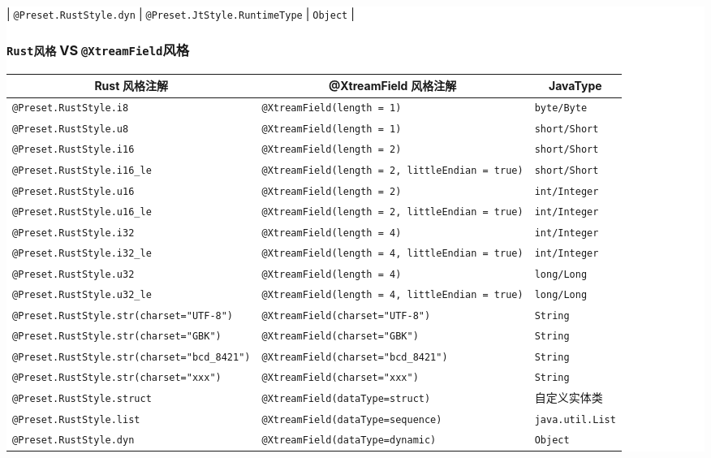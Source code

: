 | `@Preset.RustStyle.dyn`                     | `@Preset.JtStyle.RuntimeType`          | `Object`         |

### **`Rust风格`** **VS `@XtreamField`风格**

| **Rust** 风格注解                               | **@XtreamField** 风格注解                           | JavaType         |
|---------------------------------------------|-------------------------------------------------|------------------|
| `@Preset.RustStyle.i8`                      | `@XtreamField(length = 1)`                      | `byte/Byte`      |
| `@Preset.RustStyle.u8`                      | `@XtreamField(length = 1)`                      | `short/Short`    |
| `@Preset.RustStyle.i16`                     | `@XtreamField(length = 2)`                      | `short/Short`    |
| `@Preset.RustStyle.i16_le`                  | `@XtreamField(length = 2, littleEndian = true)` | `short/Short`    |
| `@Preset.RustStyle.u16`                     | `@XtreamField(length = 2)`                      | `int/Integer`    |
| `@Preset.RustStyle.u16_le`                  | `@XtreamField(length = 2, littleEndian = true)` | `int/Integer`    |
| `@Preset.RustStyle.i32`                     | `@XtreamField(length = 4)`                      | `int/Integer`    |
| `@Preset.RustStyle.i32_le`                  | `@XtreamField(length = 4, littleEndian = true)` | `int/Integer`    |
| `@Preset.RustStyle.u32`                     | `@XtreamField(length = 4)`                      | `long/Long`      |
| `@Preset.RustStyle.u32_le`                  | `@XtreamField(length = 4, littleEndian = true)` | `long/Long`      |
| `@Preset.RustStyle.str(charset="UTF-8")`    | `@XtreamField(charset="UTF-8")`                 | `String`         |
| `@Preset.RustStyle.str(charset="GBK")`      | `@XtreamField(charset="GBK")`                   | `String`         |
| `@Preset.RustStyle.str(charset="bcd_8421")` | `@XtreamField(charset="bcd_8421")`              | `String`         |
| `@Preset.RustStyle.str(charset="xxx")`      | `@XtreamField(charset="xxx")`                   | `String`         |
| `@Preset.RustStyle.struct`                  | `@XtreamField(dataType=struct)`                 | 自定义实体类           |
| `@Preset.RustStyle.list`                    | `@XtreamField(dataType=sequence)`               | `java.util.List` |
| `@Preset.RustStyle.dyn`                     | `@XtreamField(dataType=dynamic)`                | `Object`         |
